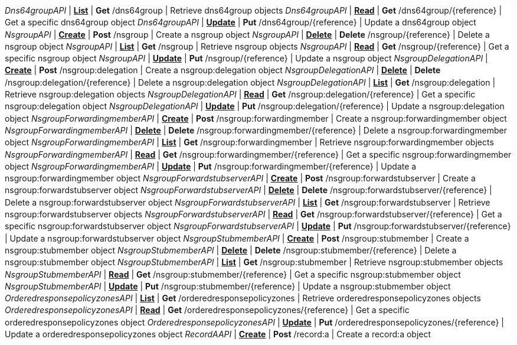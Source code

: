 *Dns64groupAPI* | [**List**](docs/Dns64groupAPI.md#list) | **Get** /dns64group | Retrieve dns64group objects
*Dns64groupAPI* | [**Read**](docs/Dns64groupAPI.md#read) | **Get** /dns64group/{reference} | Get a specific dns64group object
*Dns64groupAPI* | [**Update**](docs/Dns64groupAPI.md#update) | **Put** /dns64group/{reference} | Update a dns64group object
*NsgroupAPI* | [**Create**](docs/NsgroupAPI.md#create) | **Post** /nsgroup | Create a nsgroup object
*NsgroupAPI* | [**Delete**](docs/NsgroupAPI.md#delete) | **Delete** /nsgroup/{reference} | Delete a nsgroup object
*NsgroupAPI* | [**List**](docs/NsgroupAPI.md#list) | **Get** /nsgroup | Retrieve nsgroup objects
*NsgroupAPI* | [**Read**](docs/NsgroupAPI.md#read) | **Get** /nsgroup/{reference} | Get a specific nsgroup object
*NsgroupAPI* | [**Update**](docs/NsgroupAPI.md#update) | **Put** /nsgroup/{reference} | Update a nsgroup object
*NsgroupDelegationAPI* | [**Create**](docs/NsgroupDelegationAPI.md#create) | **Post** /nsgroup:delegation | Create a nsgroup:delegation object
*NsgroupDelegationAPI* | [**Delete**](docs/NsgroupDelegationAPI.md#delete) | **Delete** /nsgroup:delegation/{reference} | Delete a nsgroup:delegation object
*NsgroupDelegationAPI* | [**List**](docs/NsgroupDelegationAPI.md#list) | **Get** /nsgroup:delegation | Retrieve nsgroup:delegation objects
*NsgroupDelegationAPI* | [**Read**](docs/NsgroupDelegationAPI.md#read) | **Get** /nsgroup:delegation/{reference} | Get a specific nsgroup:delegation object
*NsgroupDelegationAPI* | [**Update**](docs/NsgroupDelegationAPI.md#update) | **Put** /nsgroup:delegation/{reference} | Update a nsgroup:delegation object
*NsgroupForwardingmemberAPI* | [**Create**](docs/NsgroupForwardingmemberAPI.md#create) | **Post** /nsgroup:forwardingmember | Create a nsgroup:forwardingmember object
*NsgroupForwardingmemberAPI* | [**Delete**](docs/NsgroupForwardingmemberAPI.md#delete) | **Delete** /nsgroup:forwardingmember/{reference} | Delete a nsgroup:forwardingmember object
*NsgroupForwardingmemberAPI* | [**List**](docs/NsgroupForwardingmemberAPI.md#list) | **Get** /nsgroup:forwardingmember | Retrieve nsgroup:forwardingmember objects
*NsgroupForwardingmemberAPI* | [**Read**](docs/NsgroupForwardingmemberAPI.md#read) | **Get** /nsgroup:forwardingmember/{reference} | Get a specific nsgroup:forwardingmember object
*NsgroupForwardingmemberAPI* | [**Update**](docs/NsgroupForwardingmemberAPI.md#update) | **Put** /nsgroup:forwardingmember/{reference} | Update a nsgroup:forwardingmember object
*NsgroupForwardstubserverAPI* | [**Create**](docs/NsgroupForwardstubserverAPI.md#create) | **Post** /nsgroup:forwardstubserver | Create a nsgroup:forwardstubserver object
*NsgroupForwardstubserverAPI* | [**Delete**](docs/NsgroupForwardstubserverAPI.md#delete) | **Delete** /nsgroup:forwardstubserver/{reference} | Delete a nsgroup:forwardstubserver object
*NsgroupForwardstubserverAPI* | [**List**](docs/NsgroupForwardstubserverAPI.md#list) | **Get** /nsgroup:forwardstubserver | Retrieve nsgroup:forwardstubserver objects
*NsgroupForwardstubserverAPI* | [**Read**](docs/NsgroupForwardstubserverAPI.md#read) | **Get** /nsgroup:forwardstubserver/{reference} | Get a specific nsgroup:forwardstubserver object
*NsgroupForwardstubserverAPI* | [**Update**](docs/NsgroupForwardstubserverAPI.md#update) | **Put** /nsgroup:forwardstubserver/{reference} | Update a nsgroup:forwardstubserver object
*NsgroupStubmemberAPI* | [**Create**](docs/NsgroupStubmemberAPI.md#create) | **Post** /nsgroup:stubmember | Create a nsgroup:stubmember object
*NsgroupStubmemberAPI* | [**Delete**](docs/NsgroupStubmemberAPI.md#delete) | **Delete** /nsgroup:stubmember/{reference} | Delete a nsgroup:stubmember object
*NsgroupStubmemberAPI* | [**List**](docs/NsgroupStubmemberAPI.md#list) | **Get** /nsgroup:stubmember | Retrieve nsgroup:stubmember objects
*NsgroupStubmemberAPI* | [**Read**](docs/NsgroupStubmemberAPI.md#read) | **Get** /nsgroup:stubmember/{reference} | Get a specific nsgroup:stubmember object
*NsgroupStubmemberAPI* | [**Update**](docs/NsgroupStubmemberAPI.md#update) | **Put** /nsgroup:stubmember/{reference} | Update a nsgroup:stubmember object
*OrderedresponsepolicyzonesAPI* | [**List**](docs/OrderedresponsepolicyzonesAPI.md#list) | **Get** /orderedresponsepolicyzones | Retrieve orderedresponsepolicyzones objects
*OrderedresponsepolicyzonesAPI* | [**Read**](docs/OrderedresponsepolicyzonesAPI.md#read) | **Get** /orderedresponsepolicyzones/{reference} | Get a specific orderedresponsepolicyzones object
*OrderedresponsepolicyzonesAPI* | [**Update**](docs/OrderedresponsepolicyzonesAPI.md#update) | **Put** /orderedresponsepolicyzones/{reference} | Update a orderedresponsepolicyzones object
*RecordAAPI* | [**Create**](docs/RecordAAPI.md#create) | **Post** /record:a | Create a record:a object